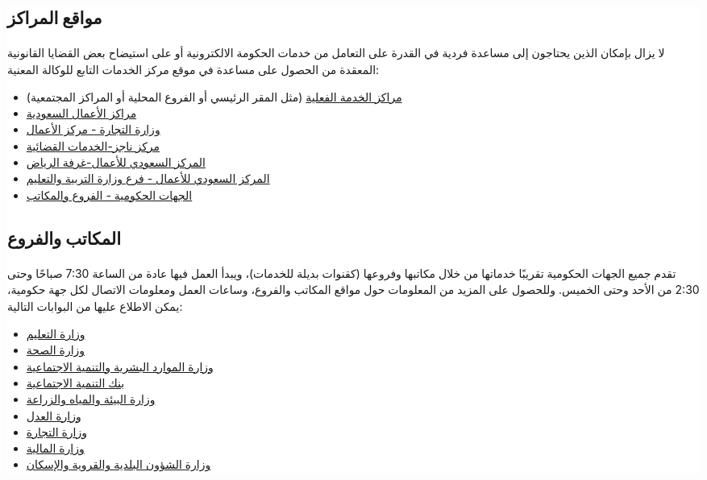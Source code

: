 ## مواقع المراكز

لا يزال بإمكان الذين يحتاجون إلى مساعدة فردية في القدرة على التعامل من خدمات الحكومة الالكترونية أو على استيضاح بعض القضايا القانونية المعقدة من الحصول على مساعدة في موقع مركز الخدمات التابع للوكالة المعنية:

- [مراكز الخدمة الفعلية](https://www.my.gov.sa/ar/content/service-channels "") (مثل المقر الرئيسي أو الفروع المحلية أو المراكز المجتمعية)
- [مراكز الأعمال السعودية](https://www.google.com/maps/place/%D8%A7%D9%84%D9%85%D8%B1%D9%83%D8%B2+%D8%A7%D9%84%D8%B3%D8%B9%D9%88%D8%AF%D9%8A+%D9%84%D9%84%D8%A3%D8%B9%D9%85%D8%A7%D9%84+%D8%A7%D9%84%D9%82%D8%B7%D8%A7%D8%B9%D9%8A+%D9%85%D8%B9+%D9%88%D8%B2%D8%A7%D8%B1%D8%A9+%D8%A7%D9%84%D8%B3%D9%8A%D8%A7%D8%AD%D8%A9%E2%80%AD/@24.7622621,46.7132793,13z/data=!4m10!1m2!2m1!1z2KfZhNmF2LHZg9iyINin2YTYs9i52YjYr9mKINmE2YTYo9i52YXYp9mE!3m6!1s0x3e2ee35d35eed0db:0xf2f14d7a348f79e6!8m2!3d24.7622621!4d46.6411815!15sCirYp9mE2YXYsdmD2LIg2KfZhNiz2LnZiNiv2Yog2YTZhNij2LnZhdin2YRaLCIq2KfZhNmF2LHZg9iyINin2YTYs9i52YjYr9mKINmE2YTYo9i52YXYp9mEkgEPYnVzaW5lc3NfY2VudGVyqgGDARABKi4iKtin2YTZhdix2YPYsiDYp9mE2LPYudmI2K_ZiiDZhNmE2KPYudmF2KfZhCg2Mh8QASIbt89dxCWf9Enqegnlbz2XlZEFdDW78HisOMyDMi4QAiIq2KfZhNmF2LHZg9iyINin2YTYs9i52YjYr9mKINmE2YTYo9i52YXYp9mE4AEA!16s%2Fg%2F11w3cmc2dt?entry=ttu&g_ep=EgoyMDI1MDUwNy4wIKXMDSoASAFQAw%3D%3D "")
- [وزارة التجارة \- مركز الأعمال](https://www.google.com/maps/place/%D9%88%D8%B2%D8%A7%D8%B1%D8%A9%20%D8%A7%D9%84%D8%AA%D8%AC%D8%A7%D8%B1%D8%A9%20-%20%D9%85%D8%B1%D9%83%D8%B2%20%D8%AE%D8%AF%D9%85%D8%A7%D8%AA%20%D8%A7%D9%84%D8%A3%D8%B9%D9%85%D8%A7%D9%84%E2%80%AD/@24.7760594,46.685162,17z/data=!4m14!1m7!3m6!1s0x3e2efdf24a691c21:0xdfb6b23a92feb29c!2z2YjYstin2LHYqSDYp9mE2KrYrNin2LHYqSAtINmF2LHZg9iyINiu2K_Zhdin2Kog2KfZhNij2LnZhdin2YQ!8m2!3d24.7760594!4d46.6877369!16s/g/11fyz_y7xz!3m5!1s0x3e2efdf24a691c21:0xdfb6b23a92feb29c!8m2!3d24.7760594!4d46.6877369!16s/g/11fyz_y7xz?entry=ttu "")
- [مركز ناجز-الخدمات القضائية](https://www.google.com/maps/place/%D9%86%D8%A7%D8%AC%D8%B2%20%D9%85%D8%B1%D9%83%D8%B2%20%D8%A7%D9%84%D8%AE%D8%AF%D9%85%D8%A7%D8%AA%20%D8%A7%D9%84%D8%B9%D8%AF%D9%84%D9%8A%D8%A9%E2%80%AD/@24.80984,46.619339,808m/data=!3m1!1e3!4m6!3m5!1s0x3e2ee56e71c20e81:0xe3dcd850ab2c4a3f!8m2!3d24.809785!4d46.6202252!16s/g/11hdqydl4t?hl=ar&entry=ttu "")
- [المركز السعودي للأعمال-غرفة الرياض](https://www.google.com/maps/place/%D8%A7%D9%84%D9%85%D8%B1%D9%83%D8%B2%20%D8%A7%D9%84%D8%B3%D8%B9%D9%88%D8%AF%D9%8A%20%D9%84%D9%84%D8%A3%D8%B9%D9%85%D8%A7%D9%84%20%D8%BA%D8%B1%D9%81%D8%A9%20%D8%A7%D9%84%D8%B1%D9%8A%D8%A7%D8%B6%E2%80%AD/@24.7532668,46.7264896,18z/data=!4m14!1m7!3m6!1s0x3e2f03599a87d3c1:0x4c839e3bc4f93ed5!2z2KfZhNmF2LHZg9iyINin2YTYs9i52YjYr9mKINmE2YTYo9i52YXYp9mEINi62LHZgdipINin2YTYsdmK2KfYtg!8m2!3d24.7531093!4d46.7267908!16s/g/11t0sqqm0y!3m5!1s0x3e2f03599a87d3c1:0x4c839e3bc4f93ed5!8m2!3d24.7531093!4d46.7267908!16s/g/11t0sqqm0y?entry=ttu "")
- [المركز السعودي للأعمال \- فرع وزارة التربية والتعليم](https://www.google.com/maps/place/%D8%A7%D9%84%D9%85%D8%B1%D9%83%D8%B2%20%D8%A7%D9%84%D8%B3%D8%B9%D9%88%D8%AF%D9%8A%20%D9%84%D9%84%D8%A3%D8%B9%D9%85%D8%A7%D9%84%20%D9%81%D8%B1%D8%B9%20%D9%88%D8%B2%D8%A7%D8%B1%D8%A9%20%D8%A7%D9%84%D8%AA%D8%B9%D9%84%D9%8A%D9%85%E2%80%AD/@24.798307,46.7883841,12z/data=!4m6!3m5!1s0x3e2f03288f5cbd95:0x3ddb054185234560!8m2!3d24.7413258!4d46.7007378!16s/g/11tn3mhl19?entry=ttu "")
- [الجهات الحكومية \- الفروع والمكاتب](https://www.my.gov.sa/ar/content/service-channels#section-1 "")

## المكاتب والفروع

تقدم جميع الجهات الحكومية تقريبًا خدماتها من خلال مكاتبها وفروعها (كقنوات بديلة للخدمات)، ويبدأ العمل فيها عادة من الساعة 7:30 صباحًا وحتى 2:30 من الأحد وحتى الخميس. وللحصول على المزيد من المعلومات حول مواقع المكاتب والفروع، وساعات العمل ومعلومات الاتصال لكل جهة حكومية، يمكن الاطلاع عليها من البوابات التالية:

- [وزارة التعليم](https://www.moe.gov.sa/ar/contactus/Pages/edudepartments.aspx "")
- [وزارة الصحة](https://www.moh.gov.sa/eServices/interactive-maps/Pages/default.aspx#/ "")
- [وزارة الموارد البشرية والتنمية الاجتماعية](https://www.hrsd.gov.sa/contact-us/branch-directory "")
- [بنك التنمية الاجتماعية](https://www.sdb.gov.sa/ar-sa/contact-us/our-branches "")
- [وزارة البيئة والمياه والزراعة](https://mewa.gov.sa/ar/HowWeCanHelp/MinistryContactInfo/AgricultureDepartments/Pages/default.aspx "")
- [وزارة العدل](https://www.moj.gov.sa/ar/Pages/LocationsList.aspx "")
- [وزارة التجارة](https://mc.gov.sa/ar/branches/Pages/default.aspx "")
- [وزارة المالية](https://www.mof.gov.sa/help/phone/Pages/BranchesPhonesNumbers.aspx "")
- [وزارة الشؤون البلدية والقروية والإسكان](https://www.momra.gov.sa/ar/branches "")